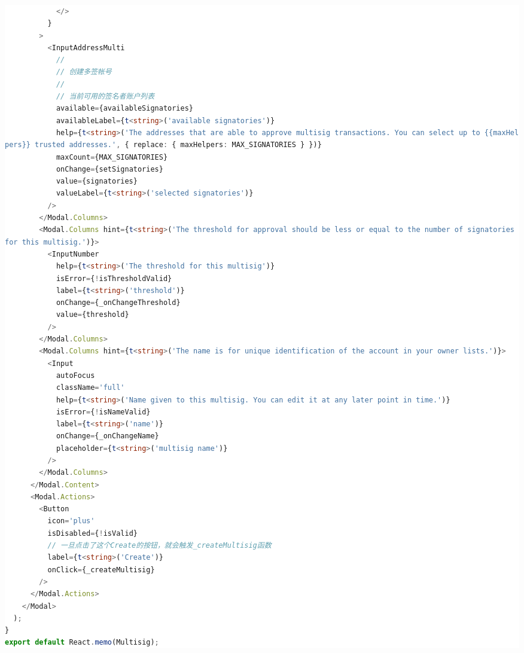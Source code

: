 ```typescript
            </>
          }
        >
          <InputAddressMulti
            //
            // 创建多签帐号
            // 
            // 当前可用的签名者账户列表
            available={availableSignatories}
            availableLabel={t<string>('available signatories')}
            help={t<string>('The addresses that are able to approve multisig transactions. You can select up to {{maxHelpers}} trusted addresses.', { replace: { maxHelpers: MAX_SIGNATORIES } })}
            maxCount={MAX_SIGNATORIES}
            onChange={setSignatories}
            value={signatories}
            valueLabel={t<string>('selected signatories')}
          />
        </Modal.Columns>
        <Modal.Columns hint={t<string>('The threshold for approval should be less or equal to the number of signatories for this multisig.')}>
          <InputNumber
            help={t<string>('The threshold for this multisig')}
            isError={!isThresholdValid}
            label={t<string>('threshold')}
            onChange={_onChangeThreshold}
            value={threshold}
          />
        </Modal.Columns>
        <Modal.Columns hint={t<string>('The name is for unique identification of the account in your owner lists.')}>
          <Input
            autoFocus
            className='full'
            help={t<string>('Name given to this multisig. You can edit it at any later point in time.')}
            isError={!isNameValid}
            label={t<string>('name')}
            onChange={_onChangeName}
            placeholder={t<string>('multisig name')}
          />
        </Modal.Columns>
      </Modal.Content>
      <Modal.Actions>
        <Button
          icon='plus'
          isDisabled={!isValid}
          // 一旦点击了这个Create的按钮，就会触发_createMultisig函数
          label={t<string>('Create')}
          onClick={_createMultisig}
        />
      </Modal.Actions>
    </Modal>
  );
}
export default React.memo(Multisig);
```
